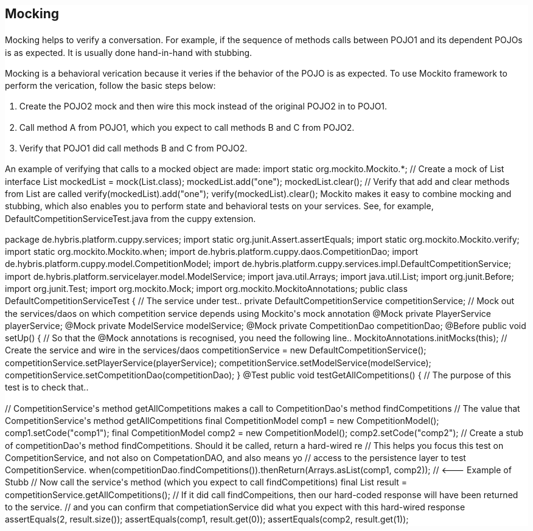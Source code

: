 ## Mocking

Mocking helps to verify a conversation. For example, if the sequence of methods calls between POJO1 and its dependent POJOs is as expected. It is usually done hand-in-hand with stubbing.

Mocking is a behavioral verication because it veries if the behavior of the POJO is as expected. To use Mockito framework to perform the verication, follow the basic steps below:
1. Create the POJO2 mock and then wire this mock instead of the original POJO2 in to POJO1.

2. Call method A from POJO1, which you expect to call methods B and C from POJO2.

3. Verify that POJO1 did call methods B and C from POJO2.

An example of verifying that calls to a mocked object are made:
import static org.mockito.Mockito.*; // Create a mock of List interface List mockedList = mock(List.class);
mockedList.add("one");
mockedList.clear();
// Verify that add and clear methods from List are called verify(mockedList).add("one"); verify(mockedList).clear();
Mockito makes it easy to combine mocking and stubbing, which also enables you to perform state and behavioral tests on your services. See, for example, DefaultCompetitionServiceTest.java from the cuppy extension.

package de.hybris.platform.cuppy.services; import static org.junit.Assert.assertEquals; import static org.mockito.Mockito.verify; import static org.mockito.Mockito.when; import de.hybris.platform.cuppy.daos.CompetitionDao; import de.hybris.platform.cuppy.model.CompetitionModel; import de.hybris.platform.cuppy.services.impl.DefaultCompetitionService; import de.hybris.platform.servicelayer.model.ModelService; import java.util.Arrays; import java.util.List; import org.junit.Before; import org.junit.Test; import org.mockito.Mock; import org.mockito.MockitoAnnotations; public class DefaultCompetitionServiceTest {
// The service under test.. private DefaultCompetitionService competitionService; // Mock out the services/daos on which competition service depends using Mockito's mock annotation
@Mock private PlayerService playerService; @Mock private ModelService modelService; @Mock private CompetitionDao competitionDao; @Before public void setUp()
{
// So that the @Mock annotations is recognised, you need the following line.. MockitoAnnotations.initMocks(this);
// Create the service and wire in the services/daos competitionService = new DefaultCompetitionService();
competitionService.setPlayerService(playerService);
competitionService.setModelService(modelService); competitionService.setCompetitionDao(competitionDao);
}
@Test public void testGetAllCompetitions()
{
// The purpose of this test is to check that..

// CompetitionService's method getAllCompetitions makes a call to CompetitionDao's method findCompetitions
// The value that CompetitionService's method getAllCompetitions final CompetitionModel comp1 = new CompetitionModel();
comp1.setCode("comp1");
final CompetitionModel comp2 = new CompetitionModel();
comp2.setCode("comp2");
// Create a stub of competitionDao's method findCompetitions. Should it be called, return a hard-wired re
// This helps you focus this test on CompetitionService, and not also on CompetationDAO, and also means yo
// access to the persistence layer to test CompetitionService. when(competitionDao.findCompetitions()).thenReturn(Arrays.asList(comp1, comp2)); // <--- Example of Stubb
// Now call the service's method (which you expect to call findCompetitions) final List<CompetitionModel> result = competitionService.getAllCompetitions(); // If it did call findCompeitions, then our hard-coded response will have been returned to the service. // and you can confirm that competiationService did what you expect with this hard-wired response assertEquals(2, result.size());
assertEquals(comp1, result.get(0)); assertEquals(comp2, result.get(1));